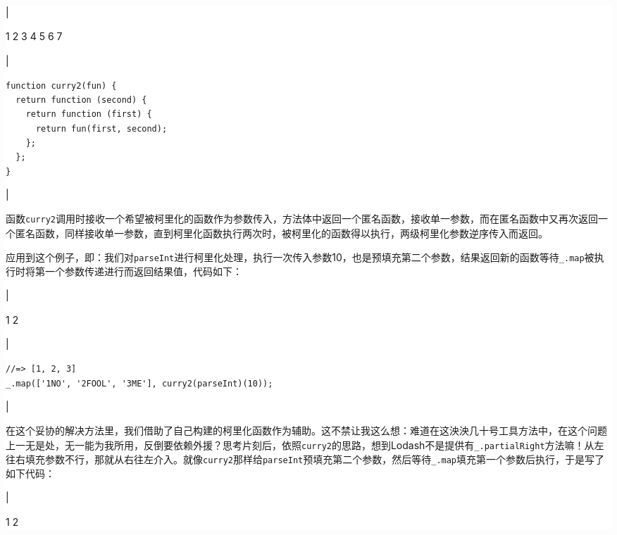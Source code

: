 |

1
2
3
4
5
6
7

 |

```
function curry2(fun) {
  return function (second) {
    return function (first) {
      return fun(first, second);
    };
  };
}

```

 |

函数`curry2`调用时接收一个希望被柯里化的函数作为参数传入，方法体中返回一个匿名函数，接收单一参数，而在匿名函数中又再次返回一个匿名函数，同样接收单一参数，直到柯里化函数执行两次时，被柯里化的函数得以执行，两级柯里化参数逆序传入而返回。

应用到这个例子，即：我们对`parseInt`进行柯里化处理，执行一次传入参数10，也是预填充第二个参数，结果返回新的函数等待`_.map`被执行时将第一个参数传递进行而返回结果值，代码如下：

|

1
2

 |

```
//=> [1, 2, 3]
_.map(['1NO', '2FOOL', '3ME'], curry2(parseInt)(10));

```

 |

在这个妥协的解决方法里，我们借助了自己构建的柯里化函数作为辅助。这不禁让我这么想：难道在这泱泱几十号工具方法中，在这个问题上一无是处，无一能为我所用，反倒要依赖外援？思考片刻后，依照`curry2`的思路，想到Lodash不是提供有`_.partialRight`方法嘛！从左往右填充参数不行，那就从右往左介入。就像`curry2`那样给`parseInt`预填充第二个参数，然后等待`_.map`填充第一个参数后执行，于是写了如下代码：

|

1
2
